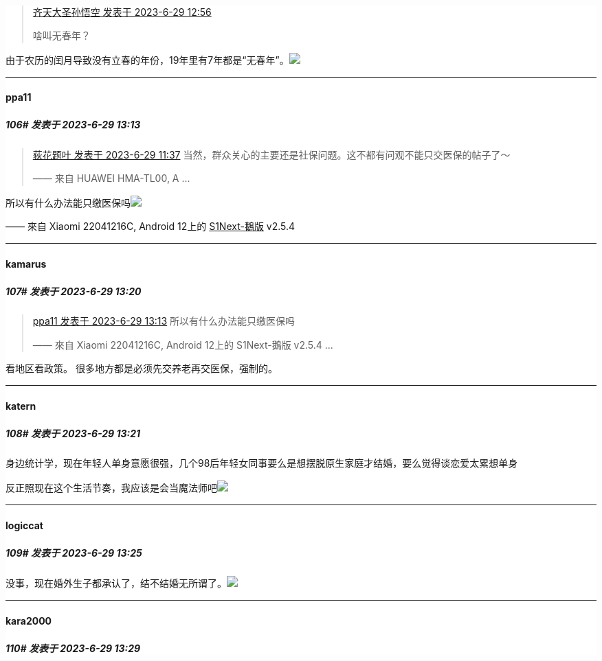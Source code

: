 <blockquote><a href="httphttps://bbs.saraba1st.com/2b/forum.php?mod=redirect&amp;goto=findpost&amp;pid=61477156&amp;ptid=2142082" target="_blank">齐天大圣孙悟空 发表于 2023-6-29 12:56</a>

啥叫无春年？</blockquote>
由于农历的闰月导致没有立春的年份，19年里有7年都是“无春年”。<img src="https://static.saraba1st.com/image/smiley/face2017/067.png" referrerpolicy="no-referrer">

*****

####  ppa11  
##### 106#       发表于 2023-6-29 13:13

<blockquote><a href="httphttps://bbs.saraba1st.com/2b/forum.php?mod=redirect&amp;goto=findpost&amp;pid=61475985&amp;ptid=2142082" target="_blank">荻花题叶 发表于 2023-6-29 11:37</a>
当然，群众关心的主要还是社保问题。这不都有问观不能只交医保的帖子了～

—— 来自 HUAWEI HMA-TL00, A ...</blockquote>
所以有什么办法能只缴医保吗<img src="https://static.saraba1st.com/image/smiley/face2017/001.png" referrerpolicy="no-referrer">

—— 來自 Xiaomi 22041216C, Android 12上的 [S1Next-鵝版](https://github.com/ykrank/S1-Next/releases) v2.5.4


*****

####  kamarus  
##### 107#       发表于 2023-6-29 13:20

<blockquote><a href="httphttps://bbs.saraba1st.com/2b/forum.php?mod=redirect&amp;goto=findpost&amp;pid=61477334&amp;ptid=2142082" target="_blank">ppa11 发表于 2023-6-29 13:13</a>
所以有什么办法能只缴医保吗

—— 來自 Xiaomi 22041216C, Android 12上的 S1Next-鵝版 v2.5.4 ...</blockquote>
看地区看政策。
很多地方都是必须先交养老再交医保，强制的。

*****

####  katern  
##### 108#       发表于 2023-6-29 13:21

身边统计学，现在年轻人单身意愿很强，几个98后年轻女同事要么是想摆脱原生家庭才结婚，要么觉得谈恋爱太累想单身

反正照现在这个生活节奏，我应该是会当魔法师吧<img src="https://static.saraba1st.com/image/smiley/face2017/067.png" referrerpolicy="no-referrer">


*****

####  logiccat  
##### 109#       发表于 2023-6-29 13:25

没事，现在婚外生子都承认了，结不结婚无所谓了。<img src="https://static.saraba1st.com/image/smiley/face2017/048.png" referrerpolicy="no-referrer">

*****

####  kara2000  
##### 110#       发表于 2023-6-29 13:29
